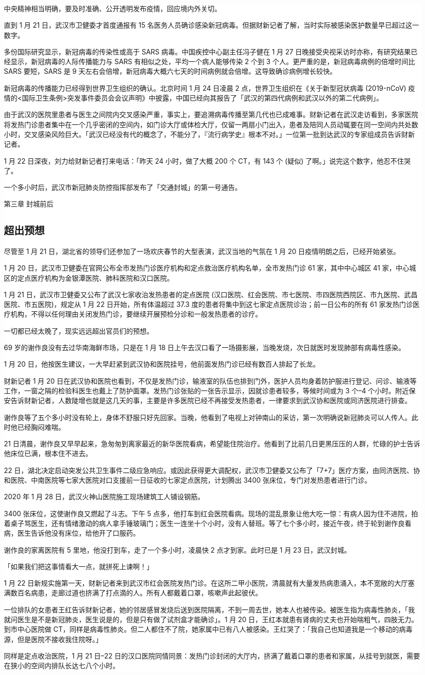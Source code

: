 中央精神相当明确，要及时准确、公开透明发布疫情，回应境内外关切。

直到 1 月 21 日，武汉市卫健委才首度通报有 15 名医务人员确诊感染新冠病毒。但据财新记者了解，当时实际被感染医护数量早已超过这一数字。

多份国际研究显示，新冠病毒的传染性或高于 SARS 病毒。中国疾控中心副主任冯子健在 1 月 27 日晚接受央视采访时亦称，有研究结果已经显示，新冠病毒的人际传播能力与 SARS 有相似之处，平均一个病人能够传染 2 个到 3 个人。更严重的是，新冠病毒病例的倍增时间比 SARS 要短，SARS 是 9 天左右会倍增，新冠病毒大概六七天的时间病例就会倍增。这导致确诊病例增长较快。

新冠病毒的传播能力已经得到世界卫生组织的确认。北京时间 1 月 24 日凌晨 2 点，世界卫生组织在《关于新型冠状病毒 (2019-nCoV) 疫情的<国际卫生条例>突发事件委员会会议声明》中披露，中国已经向其报告了「武汉的第四代病例和武汉以外的第二代病例」。

由于武汉的医院里患者与医生之间院内交叉感染严重，事实上，要追溯病毒传播至第几代也已成难事。财新记者在武汉走访看到，多家医院将发热门诊患者集中在一个几乎密闭的空间内，如门诊大厅或体检大厅，仅留一两扇小门出入，患者及陪同人员动辄要在同一空间内共处数小时，交叉感染风险巨大。「武汉已经没有代的概念了，不能分了，『流行病学史』根本不对。」一位第一批到达武汉的专家组成员告诉财新记者。

1 月 22 日深夜，刘力给财新记者打来电话：「昨天 24 小时，做了大概 200 个 CT，有 143 个 (疑似) 了啊。」说完这个数字，他忍不住哭了。

一个多小时后，武汉市新冠肺炎防控指挥部发布了「交通封城」的第一号通告。

第三章 封城前后

超出预想
----

尽管至 1 月 21 日，湖北省的领导们还参加了一场欢庆春节的大型表演，武汉当地的气氛在 1 月 20 日疫情明朗之后，已经开始紧张。

1 月 20 日，武汉市卫健委在官网公布全市发热门诊医疗机构和定点救治医疗机构名单，全市发热门诊 61 家，其中中心城区 41 家，中心城区的定点医疗机构为金银潭医院、肺科医院和汉口医院。

1 月 21 日，武汉市卫健委又公布了武汉七家收治发热患者的定点医院 (汉口医院、红会医院、市七医院、市四医院西院区、市九医院、武昌医院、市五医院)，规定从 1 月 22 日开始，所有体温超过 37.3 度的患者将集中到这七家定点医院诊治；前一日公布的所有 61 家发热门诊医疗机构，不得以任何理由关闭发热门诊，要继续开展预检分诊和一般发热患者的诊疗。

一切都已经太晚了，现实远远超出官员们的预想。

69 岁的谢作良没有去过华南海鲜市场，只是在 1 月 18 日上午去汉口看了一场摄影展，当晚发烧，次日就医时发现肺部有病毒性感染。

1 月 20 日，他按医生建议，一大早赶紧到武汉协和医院挂号，他前面发热门诊已经有数百人排起了长龙。

财新记者 1 月 20 日在武汉协和医院也看到，不仅是发热门诊，输液室的队伍也排到门外，医护人员均身着防护服进行登记、问诊、输液等工作，一窗之隔的检验科医生也戴上了防护面罩。发热门诊张贴的一张告示显示，因就诊患者较多，等候时间或为 3 个–4 个小时。附近保安告诉财新记者，人数陡增也就是这几天的事，主要是许多医院已经不再接受发热患者，一律要求到武汉协和医院或同济医院进行排查。

谢作良等了五个多小时没有轮上，身体不舒服只好先回家。当晚，他看到了电视上对钟南山的采访，第一次明确说新冠肺炎可以人传人。此时他已经胸闷难喘。

21 日清晨，谢作良又早早起来，急匆匆到离家最近的新华医院看病，希望能住院治疗。他看到了比前几日更黑压压的人群，忙碌的护士告诉他床位已满，根本住不进去。

22 日，湖北决定启动突发公共卫生事件二级应急响应。或因此获得更大调配权，武汉市卫健委又公布了「7+7」医疗方案，由同济医院、协和医院、中南医院等七家大医院对口支援前一日征收的七家定点医院，计划腾出 3400 张床位，专门对发热患者进行门诊。

2020 年 1 月 28 日，武汉火神山医院施工现场建筑工人铺设钢筋。

3400 张床位，这使谢作良又燃起了斗志。下午 5 点多，他打车到红会医院看病。现场的混乱景象让他大吃一惊：有病人因为住不进院，拍着桌子骂医生，还有情绪激动的病人拿手锤玻璃门；医生一连坐十个小时，没有人替班。等了七个多小时，接近午夜，终于轮到谢作良看病，医生告诉他没有床位，给他开了口服药。

谢作良的家离医院有 5 里地，他没打到车，走了一个多小时，凌晨快 2 点才到家。此时已是 1 月 23 日，武汉封城。

「如果我们把这事情看大一点，就拼死上谏啊！」

1 月 22 日新规实施第一天，财新记者来到武汉市红会医院发热门诊。在这所二甲小医院，清晨就有大量发热病患涌入，本不宽敞的大厅塞满数百名病患，走廊过道也挤满了打点滴的人。所有人都戴着口罩，咳嗽声此起彼伏。

一位排队的女患者王红告诉财新记者，她的邻居感冒发烧后送到医院隔离，不到一周去世，她本人也被传染。被医生指为病毒性肺炎，「我就问医生是不是新冠肺炎，医生说是的，但是只有做了试剂盒才能确诊」。1 月 20 日，王红本就患有肾病的丈夫也开始喘粗气，四肢无力。到市中心医院做 CT，同样是病毒性肺炎。但二人都住不了院，她家属中已有八人被感染。王红哭了：「我自己也知道我是一个移动的病毒源，但是医院不接收我住院呀。」

同样是定点收治医院，1 月 21 日–22 日的汉口医院同情同景：发热门诊封闭的大厅内，挤满了戴着口罩的患者和家属，从挂号到就医，需要在狭小的空间内排队长达七八个小时。
